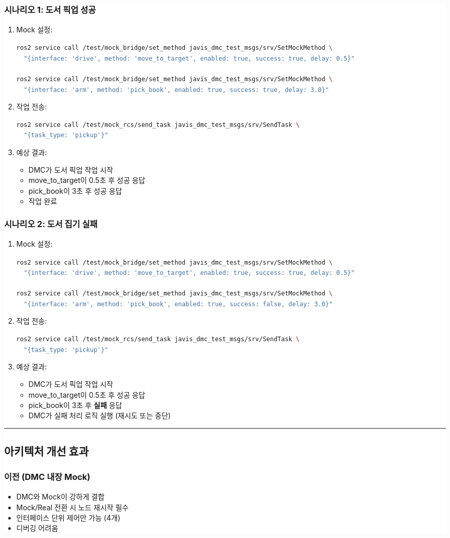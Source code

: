 ### 시나리오 1: 도서 픽업 성공

1. Mock 설정:
   ```bash
   ros2 service call /test/mock_bridge/set_method javis_dmc_test_msgs/srv/SetMockMethod \
     "{interface: 'drive', method: 'move_to_target', enabled: true, success: true, delay: 0.5}"

   ros2 service call /test/mock_bridge/set_method javis_dmc_test_msgs/srv/SetMockMethod \
     "{interface: 'arm', method: 'pick_book', enabled: true, success: true, delay: 3.0}"
   ```

2. 작업 전송:
   ```bash
   ros2 service call /test/mock_rcs/send_task javis_dmc_test_msgs/srv/SendTask \
     "{task_type: 'pickup'}"
   ```

3. 예상 결과:
   - DMC가 도서 픽업 작업 시작
   - move_to_target이 0.5초 후 성공 응답
   - pick_book이 3초 후 성공 응답
   - 작업 완료

### 시나리오 2: 도서 집기 실패

1. Mock 설정:
   ```bash
   ros2 service call /test/mock_bridge/set_method javis_dmc_test_msgs/srv/SetMockMethod \
     "{interface: 'drive', method: 'move_to_target', enabled: true, success: true, delay: 0.5}"

   ros2 service call /test/mock_bridge/set_method javis_dmc_test_msgs/srv/SetMockMethod \
     "{interface: 'arm', method: 'pick_book', enabled: true, success: false, delay: 3.0}"
   ```

2. 작업 전송:
   ```bash
   ros2 service call /test/mock_rcs/send_task javis_dmc_test_msgs/srv/SendTask \
     "{task_type: 'pickup'}"
   ```

3. 예상 결과:
   - DMC가 도서 픽업 작업 시작
   - move_to_target이 0.5초 후 성공 응답
   - pick_book이 3초 후 **실패** 응답
   - DMC가 실패 처리 로직 실행 (재시도 또는 중단)

---

## 아키텍처 개선 효과

### 이전 (DMC 내장 Mock)
- DMC와 Mock이 강하게 결합
- Mock/Real 전환 시 노드 재시작 필수
- 인터페이스 단위 제어만 가능 (4개)
- 디버깅 어려움
